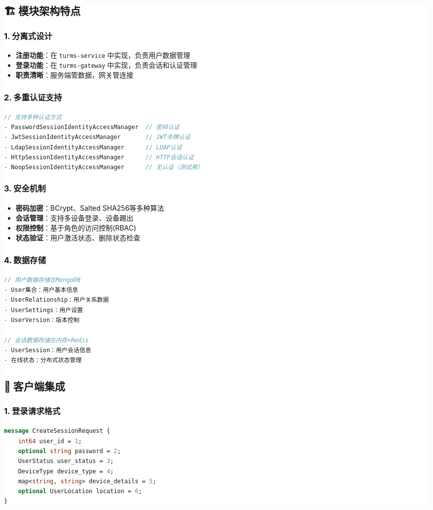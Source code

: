 ## 🏗️ 模块架构特点

### 1. 分离式设计
- **注册功能**：在 `turms-service` 中实现，负责用户数据管理
- **登录功能**：在 `turms-gateway` 中实现，负责会话和认证管理
- **职责清晰**：服务端管数据，网关管连接

### 2. 多重认证支持
```java
// 支持多种认证方式
- PasswordSessionIdentityAccessManager  // 密码认证
- JwtSessionIdentityAccessManager       // JWT令牌认证  
- LdapSessionIdentityAccessManager      // LDAP认证
- HttpSessionIdentityAccessManager      // HTTP会话认证
- NoopSessionIdentityAccessManager      // 无认证（测试用）
```

### 3. 安全机制
- **密码加密**：BCrypt、Salted SHA256等多种算法
- **会话管理**：支持多设备登录、设备踢出
- **权限控制**：基于角色的访问控制(RBAC)
- **状态验证**：用户激活状态、删除状态检查

### 4. 数据存储
```java
// 用户数据存储在MongoDB
- User集合：用户基本信息
- UserRelationship：用户关系数据  
- UserSettings：用户设置
- UserVersion：版本控制

// 会话数据存储在内存+Redis
- UserSession：用户会话信息
- 在线状态：分布式状态管理
```

## 📱 客户端集成

### 1. 登录请求格式
```protobuf
message CreateSessionRequest {
    int64 user_id = 1;
    optional string password = 2;
    UserStatus user_status = 3;
    DeviceType device_type = 4;
    map<string, string> device_details = 5;
    optional UserLocation location = 6;
}
```
